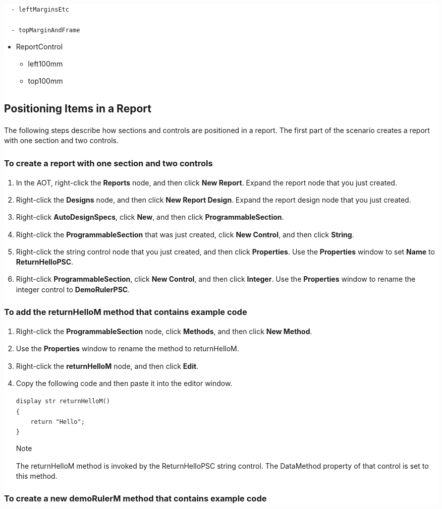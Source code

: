       - leftMarginsEtc
    
      - topMarginAndFrame

  - ReportControl
    
      - left100mm
    
      - top100mm

## Positioning Items in a Report

The following steps describe how sections and controls are positioned in a report. The first part of the scenario creates a report with one section and two controls.

### To create a report with one section and two controls

1.  In the AOT, right-click the **Reports** node, and then click **New Report**. Expand the report node that you just created.

2.  Right-click the **Designs** node, and then click **New Report Design**. Expand the report design node that you just created.

3.  Right-click **AutoDesignSpecs**, click **New**, and then click **ProgrammableSection**.

4.  Right-click the **ProgrammableSection** that was just created, click **New Control**, and then click **String**.

5.  Right-click the string control node that you just created, and then click **Properties**. Use the **Properties** window to set **Name** to **ReturnHelloPSC**.

6.  Right-click **ProgrammableSection**, click **New Control**, and then click **Integer**. Use the **Properties** window to rename the integer control to **DemoRulerPSC**.

### To add the returnHelloM method that contains example code

1.  Right-click the **ProgrammableSection** node, click **Methods**, and then click **New Method**.

2.  Use the **Properties** window to rename the method to returnHelloM.

3.  Right-click the **returnHelloM** node, and then click **Edit**.

4.  Copy the following code and then paste it into the editor window.
    
        display str returnHelloM()
        {
            return "Hello";
        }
    

    > [!NOTE]
    > <P>The returnHelloM method is invoked by the ReturnHelloPSC string control. The DataMethod property of that control is set to this method.</P>



### To create a new demoRulerM method that contains example code
